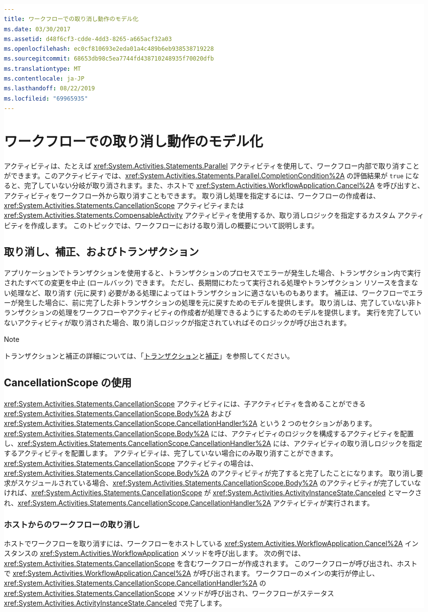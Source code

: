 ```yaml
---
title: ワークフローでの取り消し動作のモデル化
ms.date: 03/30/2017
ms.assetid: d48f6cf3-cdde-4dd3-8265-a665acf32a03
ms.openlocfilehash: ec0cf810693e2eda01a4c489b6eb938538719228
ms.sourcegitcommit: 68653db98c5ea7744fd438710248935f70020dfb
ms.translationtype: MT
ms.contentlocale: ja-JP
ms.lasthandoff: 08/22/2019
ms.locfileid: "69965935"
---
```

# <a name="modeling-cancellation-behavior-in-workflows"></a>ワークフローでの取り消し動作のモデル化
アクティビティは、たとえば <xref:System.Activities.Statements.Parallel> アクティビティを使用して、ワークフロー内部で取り消すことができます。このアクティビティでは、<xref:System.Activities.Statements.Parallel.CompletionCondition%2A> の評価結果が `true` になると、完了していない分岐が取り消されます。また、ホストで <xref:System.Activities.WorkflowApplication.Cancel%2A> を呼び出すと、アクティビティをワークフロー外から取り消すこともできます。 取り消し処理を指定するには、ワークフローの作成者は、<xref:System.Activities.Statements.CancellationScope> アクティビティまたは <xref:System.Activities.Statements.CompensableActivity> アクティビティを使用するか、取り消しロジックを指定するカスタム アクティビティを作成します。 このトピックでは、ワークフローにおける取り消しの概要について説明します。  
  
## <a name="cancellation-compensation-and-transactions"></a>取り消し、補正、およびトランザクション  
 アプリケーションでトランザクションを使用すると、トランザクションのプロセスでエラーが発生した場合、トランザクション内で実行されたすべての変更を中止 (ロールバック) できます。 ただし、長期間にわたって実行される処理やトランザクション リソースを含まない処理など、取り消す (元に戻す) 必要がある処理によってはトランザクションに適さないものもあります。 補正は、ワークフローでエラーが発生した場合に、前に完了した非トランザクションの処理を元に戻すためのモデルを提供します。 取り消しは、完了していない非トランザクションの処理をワークフローやアクティビティの作成者が処理できるようにするためのモデルを提供します。 実行を完了していないアクティビティが取り消された場合、取り消しロジックが指定されていればそのロジックが呼び出されます。  
  
> [!NOTE]
> トランザクションと補正の詳細については、「[トランザクション](workflow-transactions.md)と[補正](compensation.md)」を参照してください。  
  
## <a name="using-cancellationscope"></a>CancellationScope の使用  
 <xref:System.Activities.Statements.CancellationScope> アクティビティには、子アクティビティを含めることができる <xref:System.Activities.Statements.CancellationScope.Body%2A> および <xref:System.Activities.Statements.CancellationScope.CancellationHandler%2A> という 2 つのセクションがあります。 <xref:System.Activities.Statements.CancellationScope.Body%2A> には、アクティビティのロジックを構成するアクティビティを配置し、<xref:System.Activities.Statements.CancellationScope.CancellationHandler%2A> には、アクティビティの取り消しロジックを指定するアクティビティを配置します。 アクティビティは、完了していない場合にのみ取り消すことができます。 <xref:System.Activities.Statements.CancellationScope> アクティビティの場合は、<xref:System.Activities.Statements.CancellationScope.Body%2A> のアクティビティが完了すると完了したことになります。 取り消し要求がスケジュールされている場合、<xref:System.Activities.Statements.CancellationScope.Body%2A> のアクティビティが完了していなければ、<xref:System.Activities.Statements.CancellationScope> が <xref:System.Activities.ActivityInstanceState.Canceled> とマークされ、<xref:System.Activities.Statements.CancellationScope.CancellationHandler%2A> アクティビティが実行されます。  
  
### <a name="canceling-a-workflow-from-the-host"></a>ホストからのワークフローの取り消し  
 ホストでワークフローを取り消すには、ワークフローをホストしている <xref:System.Activities.WorkflowApplication.Cancel%2A> インスタンスの <xref:System.Activities.WorkflowApplication> メソッドを呼び出します。 次の例では、<xref:System.Activities.Statements.CancellationScope> を含むワークフローが作成されます。 このワークフローが呼び出され、ホストで <xref:System.Activities.WorkflowApplication.Cancel%2A> が呼び出されます。 ワークフローのメインの実行が停止し、<xref:System.Activities.Statements.CancellationScope.CancellationHandler%2A> の <xref:System.Activities.Statements.CancellationScope> メソッドが呼び出され、ワークフローがステータス <xref:System.Activities.ActivityInstanceState.Canceled> で完了します。  
  